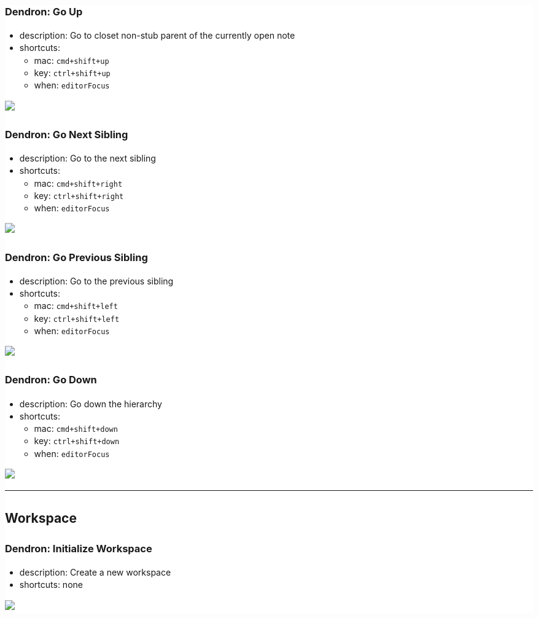 ### Dendron: Go Up

- description: Go to closet non-stub parent of the currently open note
- shortcuts: 
  - mac: `cmd+shift+up`
  - key: `ctrl+shift+up`
  - when: `editorFocus`

![](https://foundation-prod-assetspublic53c57cce-8cpvgjldwysl.s3-us-west-2.amazonaws.com/assets/images/hierarchy.go-up.gif)

### Dendron: Go Next Sibling

- description: Go to the next sibling
- shortcuts: 
  - mac: `cmd+shift+right`
  - key: `ctrl+shift+right`
  - when: `editorFocus`

![](https://foundation-prod-assetspublic53c57cce-8cpvgjldwysl.s3-us-west-2.amazonaws.com/assets/images/hierarchy.go-sibling.gif)

### Dendron: Go Previous Sibling

- description: Go to the previous sibling
- shortcuts: 
  - mac: `cmd+shift+left`
  - key: `ctrl+shift+left`
  - when: `editorFocus`

![](https://foundation-prod-assetspublic53c57cce-8cpvgjldwysl.s3-us-west-2.amazonaws.com/assets/images/hierarchy.go-sibling.gif)

### Dendron: Go Down

- description: Go down the hierarchy
- shortcuts: 
  - mac: `cmd+shift+down`
  - key: `ctrl+shift+down`
  - when: `editorFocus`

![](https://foundation-prod-assetspublic53c57cce-8cpvgjldwysl.s3-us-west-2.amazonaws.com/assets/images/hierarchy.go-down.gif)

* * *

## Workspace

### Dendron: Initialize Workspace

- description: Create a new workspace
- shortcuts: none

![](https://foundation-prod-assetspublic53c57cce-8cpvgjldwysl.s3-us-west-2.amazonaws.com/assets/images/workspace-init.gif)
